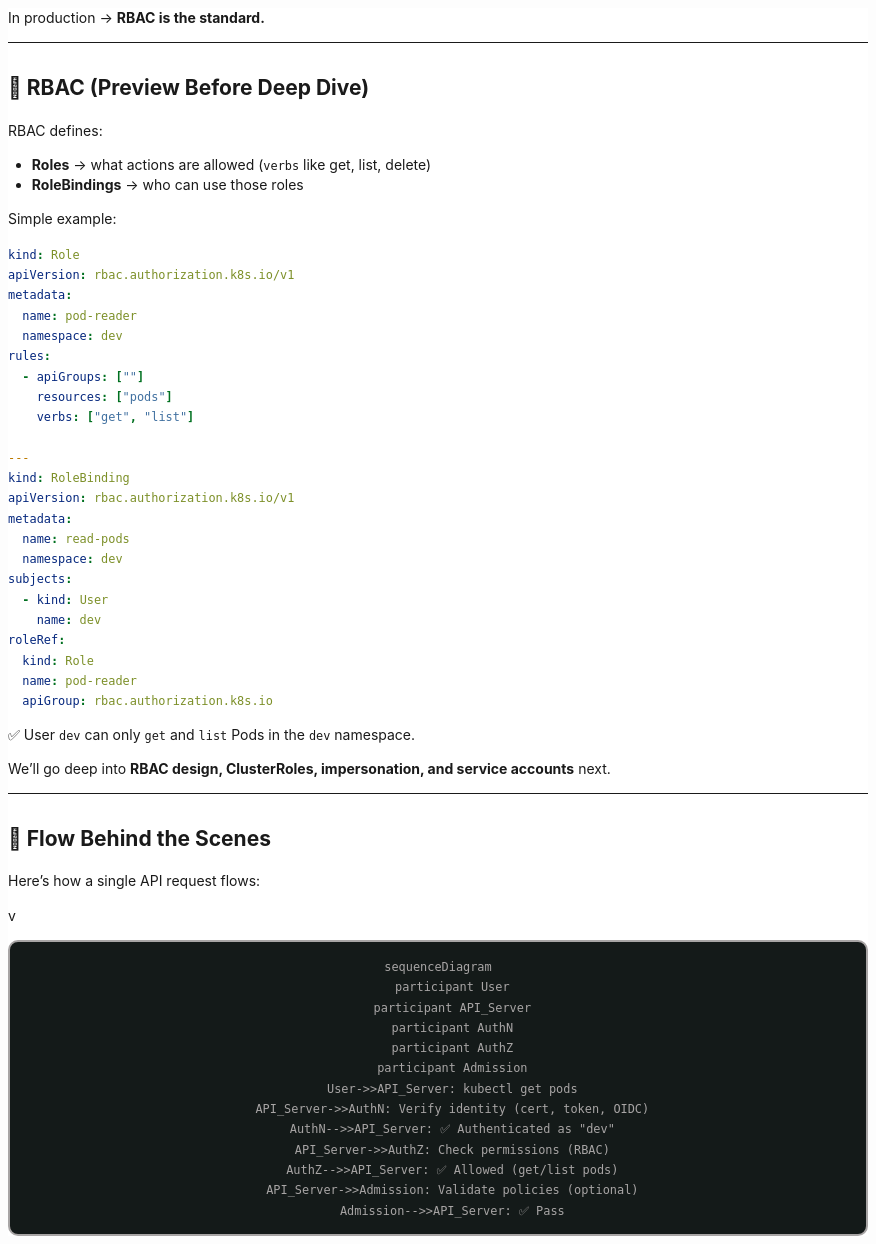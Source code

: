 </div>

In production → **RBAC is the standard.**

---

## 🧱 **RBAC (Preview Before Deep Dive)**

RBAC defines:

- **Roles** → what actions are allowed (`verbs` like get, list, delete)
- **RoleBindings** → who can use those roles

Simple example:

```yaml
kind: Role
apiVersion: rbac.authorization.k8s.io/v1
metadata:
  name: pod-reader
  namespace: dev
rules:
  - apiGroups: [""]
    resources: ["pods"]
    verbs: ["get", "list"]

---
kind: RoleBinding
apiVersion: rbac.authorization.k8s.io/v1
metadata:
  name: read-pods
  namespace: dev
subjects:
  - kind: User
    name: dev
roleRef:
  kind: Role
  name: pod-reader
  apiGroup: rbac.authorization.k8s.io
```

✅ User `dev` can only `get` and `list` Pods in the `dev` namespace.

We’ll go deep into **RBAC design, ClusterRoles, impersonation, and service accounts** next.

---

## 🧩 **Flow Behind the Scenes**

Here’s how a single API request flows:

v<div align="center" style="background-color: #141a19ff;color: #a8a5a5ff; border-radius: 10px; border: 2px solid">

```mermaid
sequenceDiagram
    participant User
    participant API_Server
    participant AuthN
    participant AuthZ
    participant Admission
    User->>API_Server: kubectl get pods
    API_Server->>AuthN: Verify identity (cert, token, OIDC)
    AuthN-->>API_Server: ✅ Authenticated as "dev"
    API_Server->>AuthZ: Check permissions (RBAC)
    AuthZ-->>API_Server: ✅ Allowed (get/list pods)
    API_Server->>Admission: Validate policies (optional)
    Admission-->>API_Server: ✅ Pass
```